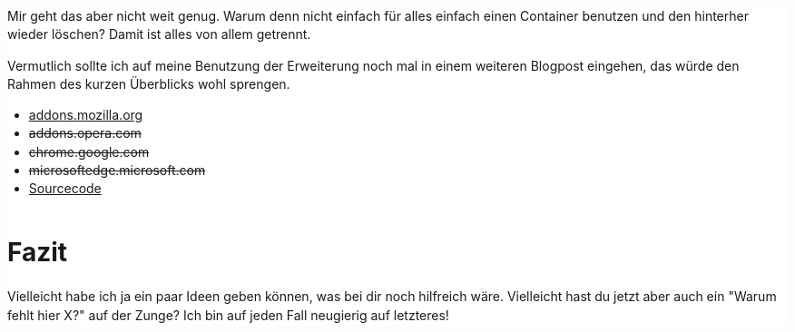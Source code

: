Mir geht das aber nicht weit genug.
Warum denn nicht einfach für alles einfach einen Container benutzen und den hinterher wieder löschen?
Damit ist alles von allem getrennt.

Vermutlich sollte ich auf meine Benutzung der Erweiterung noch mal in einem weiteren Blogpost eingehen, das würde den Rahmen des kurzen Überblicks wohl sprengen.

- [addons.mozilla.org](https://addons.mozilla.org/en-US/firefox/addon/temporary-containers/)
- ~~addons.opera.com~~
- ~~chrome.google.com~~
- ~~microsoftedge.microsoft.com~~
- [Sourcecode](https://github.com/stoically/temporary-containers)

# Fazit

Vielleicht habe ich ja ein paar Ideen geben können, was bei dir noch hilfreich wäre.
Vielleicht hast du jetzt aber auch ein "Warum fehlt hier X?" auf der Zunge?
Ich bin auf jeden Fall neugierig auf letzteres!

